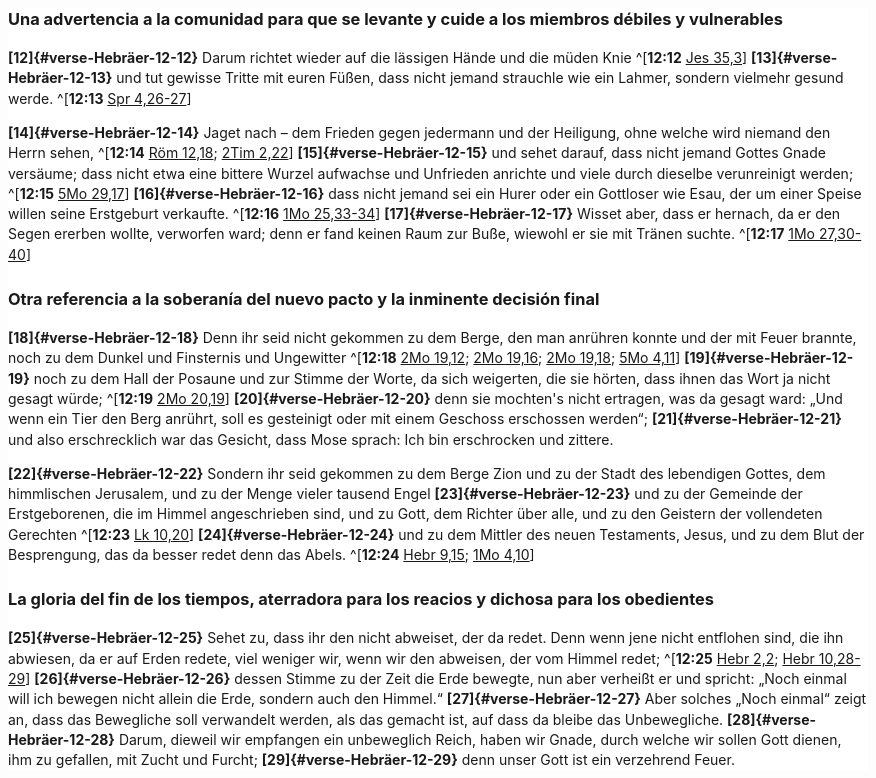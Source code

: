 
### Una advertencia a la comunidad para que se levante y cuide a los miembros débiles y vulnerables
**[12]{#verse-Hebräer-12-12}** Darum richtet wieder auf die lässigen Hände und die müden Knie ^[**12:12** [Jes 35,3](ch023.xhtml#verse-Jesaja-35-3)] **[13]{#verse-Hebräer-12-13}** und tut gewisse Tritte mit euren Füßen, dass nicht jemand strauchle wie ein Lahmer, sondern vielmehr gesund werde. ^[**12:13** [Spr 4,26-27](ch020.xhtml#verse-Sprüche-4-26)] 
 

**[14]{#verse-Hebräer-12-14}** Jaget nach – dem Frieden gegen jedermann und der Heiligung, ohne welche wird niemand den Herrn sehen, ^[**12:14** [Röm 12,18](ch045.xhtml#verse-Römer-12-18); [2Tim 2,22](ch055.xhtml#verse-2-Timotheus-2-22)] **[15]{#verse-Hebräer-12-15}** und sehet darauf, dass nicht jemand Gottes Gnade versäume; dass nicht etwa eine bittere Wurzel aufwachse und Unfrieden anrichte und viele durch dieselbe verunreinigt werden; ^[**12:15** [5Mo 29,17](ch005.xhtml#verse-5-Mose-29-17)] **[16]{#verse-Hebräer-12-16}** dass nicht jemand sei ein Hurer oder ein Gottloser wie Esau, der um einer Speise willen seine Erstgeburt verkaufte. ^[**12:16** [1Mo 25,33-34](ch001.xhtml#verse-1-Mose-25-33)] **[17]{#verse-Hebräer-12-17}** Wisset aber, dass er hernach, da er den Segen ererben wollte, verworfen ward; denn er fand keinen Raum zur Buße, wiewohl er sie mit Tränen suchte. ^[**12:17** [1Mo 27,30-40](ch001.xhtml#verse-1-Mose-27-30)] 
   

### Otra referencia a la soberanía del nuevo pacto y la inminente decisión final
**[18]{#verse-Hebräer-12-18}** Denn ihr seid nicht gekommen zu dem Berge, den man anrühren konnte und der mit Feuer brannte, noch zu dem Dunkel und Finsternis und Ungewitter ^[**12:18** [2Mo 19,12](ch002.xhtml#verse-2-Mose-19-12); [2Mo 19,16](ch002.xhtml#verse-2-Mose-19-16); [2Mo 19,18](ch002.xhtml#verse-2-Mose-19-18); [5Mo 4,11](ch005.xhtml#verse-5-Mose-4-11)] **[19]{#verse-Hebräer-12-19}** noch zu dem Hall der Posaune und zur Stimme der Worte, da sich weigerten, die sie hörten, dass ihnen das Wort ja nicht gesagt würde; ^[**12:19** [2Mo 20,19](ch002.xhtml#verse-2-Mose-20-19)] **[20]{#verse-Hebräer-12-20}** denn sie mochten's nicht ertragen, was da gesagt ward: „Und wenn ein Tier den Berg anrührt, soll es gesteinigt oder mit einem Geschoss erschossen werden“; **[21]{#verse-Hebräer-12-21}** und also erschrecklich war das Gesicht, dass Mose sprach: Ich bin erschrocken und zittere. 
 

**[22]{#verse-Hebräer-12-22}** Sondern ihr seid gekommen zu dem Berge Zion und zu der Stadt des lebendigen Gottes, dem himmlischen Jerusalem, und zu der Menge vieler tausend Engel **[23]{#verse-Hebräer-12-23}** und zu der Gemeinde der Erstgeborenen, die im Himmel angeschrieben sind, und zu Gott, dem Richter über alle, und zu den Geistern der vollendeten Gerechten ^[**12:23** [Lk 10,20](ch042.xhtml#verse-Lukas-10-20)] **[24]{#verse-Hebräer-12-24}** und zu dem Mittler des neuen Testaments, Jesus, und zu dem Blut der Besprengung, das da besser redet denn das Abels. ^[**12:24** [Hebr 9,15](ch058.xhtml#verse-Hebräer-9-15); [1Mo 4,10](ch001.xhtml#verse-1-Mose-4-10)] 
 

### La gloria del fin de los tiempos, aterradora para los reacios y dichosa para los obedientes
**[25]{#verse-Hebräer-12-25}** Sehet zu, dass ihr den nicht abweiset, der da redet. Denn wenn jene nicht entflohen sind, die ihn abwiesen, da er auf Erden redete, viel weniger wir, wenn wir den abweisen, der vom Himmel redet; ^[**12:25** [Hebr 2,2](ch058.xhtml#verse-Hebräer-2-2); [Hebr 10,28-29](ch058.xhtml#verse-Hebräer-10-28)] **[26]{#verse-Hebräer-12-26}** dessen Stimme zu der Zeit die Erde bewegte, nun aber verheißt er und spricht: „Noch einmal will ich bewegen nicht allein die Erde, sondern auch den Himmel.“ **[27]{#verse-Hebräer-12-27}** Aber solches „Noch einmal“ zeigt an, dass das Bewegliche soll verwandelt werden, als das gemacht ist, auf dass da bleibe das Unbewegliche. **[28]{#verse-Hebräer-12-28}** Darum, dieweil wir empfangen ein unbeweglich Reich, haben wir Gnade, durch welche wir sollen Gott dienen, ihm zu gefallen, mit Zucht und Furcht; **[29]{#verse-Hebräer-12-29}** denn unser Gott ist ein verzehrend Feuer.
